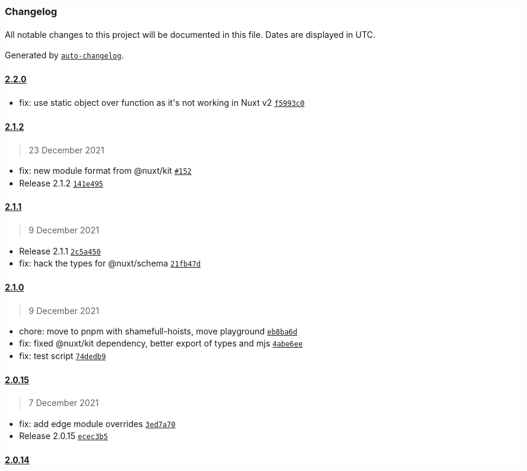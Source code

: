 ### Changelog

All notable changes to this project will be documented in this file. Dates are displayed in UTC.

Generated by [`auto-changelog`](https://github.com/CookPete/auto-changelog).

#### [2.2.0](https://github.com/windicss/nuxt-windicss/compare/2.1.2...2.2.0)

- fix: use static object over function as it's not working in Nuxt v2 [`f5993c0`](https://github.com/windicss/nuxt-windicss/commit/f5993c04f7ea82e4c18ca0850bc918fe9f49f46e)

#### [2.1.2](https://github.com/windicss/nuxt-windicss/compare/2.1.1...2.1.2)

> 23 December 2021

- fix: new module format from @nuxt/kit  [`#152`](https://github.com/windicss/nuxt-windicss/pull/152)
- Release 2.1.2 [`141e495`](https://github.com/windicss/nuxt-windicss/commit/141e49543877675f03fa4f1742742c5eb532d90e)

#### [2.1.1](https://github.com/windicss/nuxt-windicss/compare/2.1.0...2.1.1)

> 9 December 2021

- Release 2.1.1 [`2c5a450`](https://github.com/windicss/nuxt-windicss/commit/2c5a450d9832a275d6f55ffed3826bef9913bd1b)
- fix: hack the types for @nuxt/schema [`21fb47d`](https://github.com/windicss/nuxt-windicss/commit/21fb47dedbecf6b811efbd80fcc2733532c3d531)

#### [2.1.0](https://github.com/windicss/nuxt-windicss/compare/2.0.15...2.1.0)

> 9 December 2021

- chore: move to pnpm with shamefull-hoists, move playground [`eb8ba6d`](https://github.com/windicss/nuxt-windicss/commit/eb8ba6d6c734f559ae63d6bf0977c513f2b196f8)
- fix: fixed @nuxt/kit dependency, better export of types and mjs [`4abe6ee`](https://github.com/windicss/nuxt-windicss/commit/4abe6ee0150908ae027b55309b74c3445b848789)
- fix: test script [`74dedb9`](https://github.com/windicss/nuxt-windicss/commit/74dedb9a2688632f9160102ebfb4d0b5d0ae0d8a)

#### [2.0.15](https://github.com/windicss/nuxt-windicss/compare/2.0.14...2.0.15)

> 7 December 2021

- fix: add edge module overrides [`3ed7a70`](https://github.com/windicss/nuxt-windicss/commit/3ed7a701c2557aefa737845b94217fad5f187cc9)
- Release 2.0.15 [`ecec3b5`](https://github.com/windicss/nuxt-windicss/commit/ecec3b53c41dc5c8b5c6e85426a0b204f1b30226)

#### [2.0.14](https://github.com/windicss/nuxt-windicss/compare/2.0.13...2.0.14)

